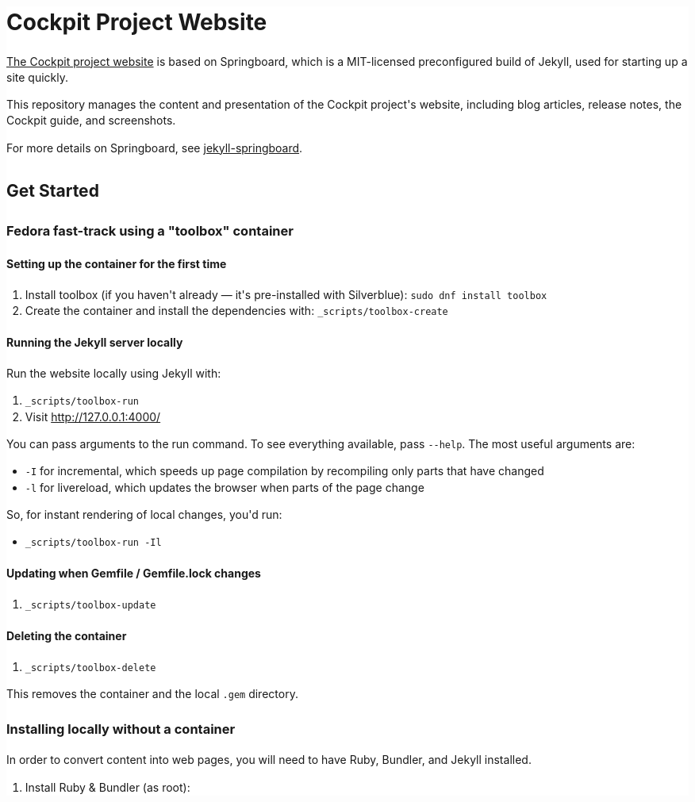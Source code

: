 # Cockpit Project Website

[The Cockpit project website](https://cockpit-project.org/) is based on Springboard, which is a MIT-licensed preconfigured build of Jekyll, used for starting up a site quickly.

This repository manages the content and presentation of the Cockpit project's website, including blog articles, release notes, the Cockpit guide, and screenshots.

For more details on Springboard, see [jekyll-springboard](https://github.com/garrett/jekyll-springboard).

## Get Started

### Fedora fast-track using a "toolbox" container

#### Setting up the container for the first time

1. Install toolbox (if you haven't already — it's pre-installed with Silverblue):
   `sudo dnf install toolbox`
2. Create the container and install the dependencies with:
   `_scripts/toolbox-create`

#### Running the Jekyll server locally

Run the website locally using Jekyll with:

1. `_scripts/toolbox-run`
2. Visit <http://127.0.0.1:4000/>

You can pass arguments to the run command. To see everything available, pass `--help`.
The most useful arguments are:
- `-I` for incremental, which speeds up page compilation by recompiling only parts that have changed
- `-l` for livereload, which updates the browser when parts of the page change

So, for instant rendering of local changes, you'd run:

- `_scripts/toolbox-run -Il`

#### Updating when Gemfile / Gemfile.lock changes

1. `_scripts/toolbox-update`

#### Deleting the container

1. `_scripts/toolbox-delete`

This removes the container and the local `.gem` directory.

### Installing locally without a container

In order to convert content into web pages, you will need to have Ruby, Bundler, and Jekyll installed.

1. Install Ruby & Bundler (as root):
